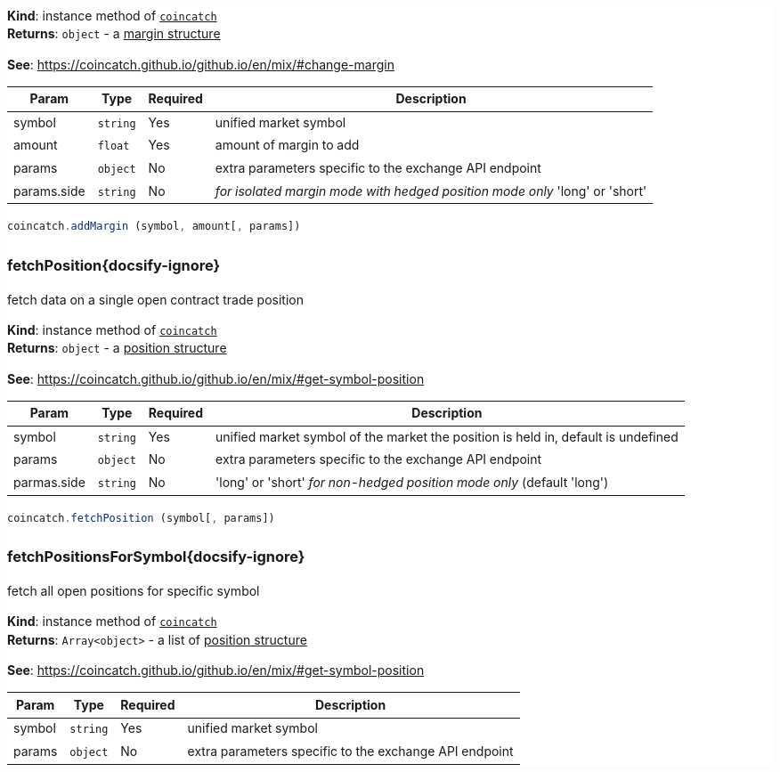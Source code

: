 **Kind**: instance method of [<code>coincatch</code>](#coincatch)  
**Returns**: <code>object</code> - a [margin structure](https://docs.ccxt.com/#/?id=add-margin-structure)

**See**: https://coincatch.github.io/github.io/en/mix/#change-margin  

| Param | Type | Required | Description |
| --- | --- | --- | --- |
| symbol | <code>string</code> | Yes | unified market symbol |
| amount | <code>float</code> | Yes | amount of margin to add |
| params | <code>object</code> | No | extra parameters specific to the exchange API endpoint |
| params.side | <code>string</code> | No | *for isolated margin mode with hedged position mode only* 'long' or 'short' |


```javascript
coincatch.addMargin (symbol, amount[, params])
```


<a name="fetchPosition" id="fetchposition"></a>

### fetchPosition{docsify-ignore}
fetch data on a single open contract trade position

**Kind**: instance method of [<code>coincatch</code>](#coincatch)  
**Returns**: <code>object</code> - a [position structure](https://docs.ccxt.com/#/?id=position-structure)

**See**: https://coincatch.github.io/github.io/en/mix/#get-symbol-position  

| Param | Type | Required | Description |
| --- | --- | --- | --- |
| symbol | <code>string</code> | Yes | unified market symbol of the market the position is held in, default is undefined |
| params | <code>object</code> | No | extra parameters specific to the exchange API endpoint |
| parmas.side | <code>string</code> | No | 'long' or 'short' *for non-hedged position mode only* (default 'long') |


```javascript
coincatch.fetchPosition (symbol[, params])
```


<a name="fetchPositionsForSymbol" id="fetchpositionsforsymbol"></a>

### fetchPositionsForSymbol{docsify-ignore}
fetch all open positions for specific symbol

**Kind**: instance method of [<code>coincatch</code>](#coincatch)  
**Returns**: <code>Array&lt;object&gt;</code> - a list of [position structure](https://docs.ccxt.com/#/?id=position-structure)

**See**: https://coincatch.github.io/github.io/en/mix/#get-symbol-position  

| Param | Type | Required | Description |
| --- | --- | --- | --- |
| symbol | <code>string</code> | Yes | unified market symbol |
| params | <code>object</code> | No | extra parameters specific to the exchange API endpoint |
